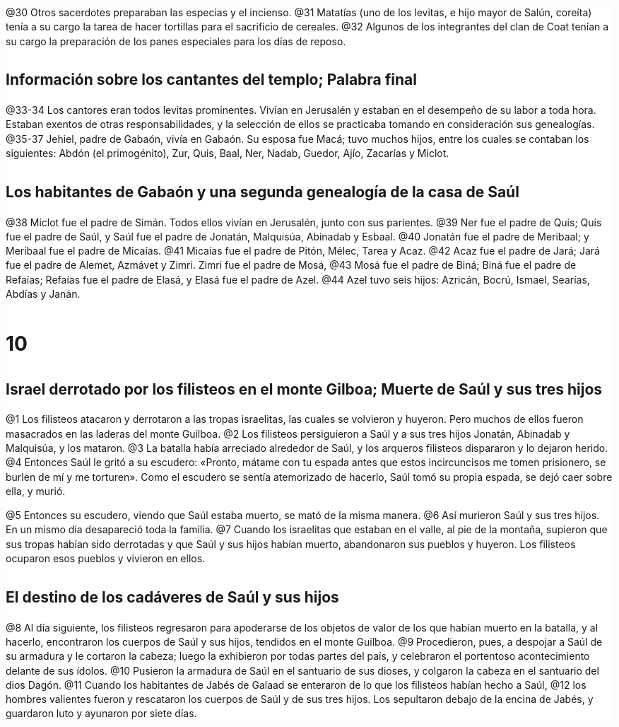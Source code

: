 @30 Otros sacerdotes preparaban las especias y el incienso. @31 Matatías (uno de los levitas, e hijo mayor de Salún, coreíta) tenía a su cargo la tarea de hacer tortillas para el sacrificio de cereales. @32 Algunos de los integrantes del clan de Coat tenían a su cargo la preparación de los panes especiales para los días de reposo.

## Información sobre los cantantes del templo; Palabra final
@33-34 Los cantores eran todos levitas prominentes. Vivían en Jerusalén y estaban en el desempeño de su labor a toda hora. Estaban exentos de otras responsabilidades, y la selección de ellos se practicaba tomando en consideración sus genealogías. @35-37 Jehiel, padre de Gabaón, vivía en Gabaón. Su esposa fue Macá; tuvo muchos hijos, entre los cuales se contaban los siguientes: Abdón (el primogénito), Zur, Quis, Baal, Ner, Nadab, Guedor, Ajío, Zacarías y Miclot.

## Los habitantes de Gabaón y una segunda genealogía de la casa de Saúl
@38 Miclot fue el padre de Simán. Todos ellos vivían en Jerusalén, junto con sus parientes. @39 Ner fue el padre de Quis; Quis fue el padre de Saúl, y Saúl fue el padre de Jonatán, Malquisúa, Abinadab y Esbaal. 
@40 Jonatán fue el padre de Meribaal; y Meribaal fue el padre de Micaías. 
@41 Micaías fue el padre de Pitón, Mélec, Tarea y Acaz. 
@42 Acaz fue el padre de Jará; Jará fue el padre de Alemet, Azmávet y Zimri. Zimri fue el padre de Mosá, 
@43 Mosá fue el padre de Biná; Biná fue el padre de Refaías; Refaías fue el padre de Elasá, y Elasá fue el padre de Azel. @44 Azel tuvo seis hijos: Azricán, Bocrú, Ismael, Searías, Abdías y Janán. 

# 10 
## Israel derrotado por los filisteos en el monte Gilboa; Muerte de Saúl y sus tres hijos
@1 Los filisteos atacaron y derrotaron a las tropas israelitas, las cuales se volvieron y huyeron. Pero muchos de ellos fueron masacrados en las laderas del monte Guilboa. 
@2 Los filisteos persiguieron a Saúl y a sus tres hijos Jonatán, Abinadab y Malquisúa, y los mataron. 
@3 La batalla había arreciado alrededor de Saúl, y los arqueros filisteos dispararon y lo dejaron herido. 
@4 Entonces Saúl le gritó a su escudero: «Pronto, mátame con tu espada antes que estos incircuncisos me tomen prisionero, se burlen de mí y me torturen». Como el escudero se sentía atemorizado de hacerlo, Saúl tomó su propia espada, se dejó caer sobre ella, y murió.

@5 Entonces su escudero, viendo que Saúl estaba muerto, se mató de la misma manera. 
@6 Así murieron Saúl y sus tres hijos. En un mismo día desapareció toda la familia. @7 Cuando los israelitas que estaban en el valle, al pie de la montaña, supieron que sus tropas habían sido derrotadas y que Saúl y sus hijos habían muerto, abandonaron sus pueblos y huyeron. Los filisteos ocuparon esos pueblos y vivieron en ellos.

## El destino de los cadáveres de Saúl y sus hijos
@8 Al día siguiente, los filisteos regresaron para apoderarse de los objetos de valor de los que habían muerto en la batalla, y al hacerlo, encontraron los cuerpos de Saúl y sus hijos, tendidos en el monte Guilboa. 
@9 Procedieron, pues, a despojar a Saúl de su armadura y le cortaron la cabeza; luego la exhibieron por todas partes del país, y celebraron el portentoso acontecimiento delante de sus ídolos. 
@10 Pusieron la armadura de Saúl en el santuario de sus dioses, y colgaron la cabeza en el santuario del dios Dagón. @11 Cuando los habitantes de Jabés de Galaad se enteraron de lo que los filisteos habían hecho a Saúl, 
@12 los hombres valientes fueron y rescataron los cuerpos de Saúl y de sus tres hijos. Los sepultaron debajo de la encina de Jabés, y guardaron luto y ayunaron por siete días.
